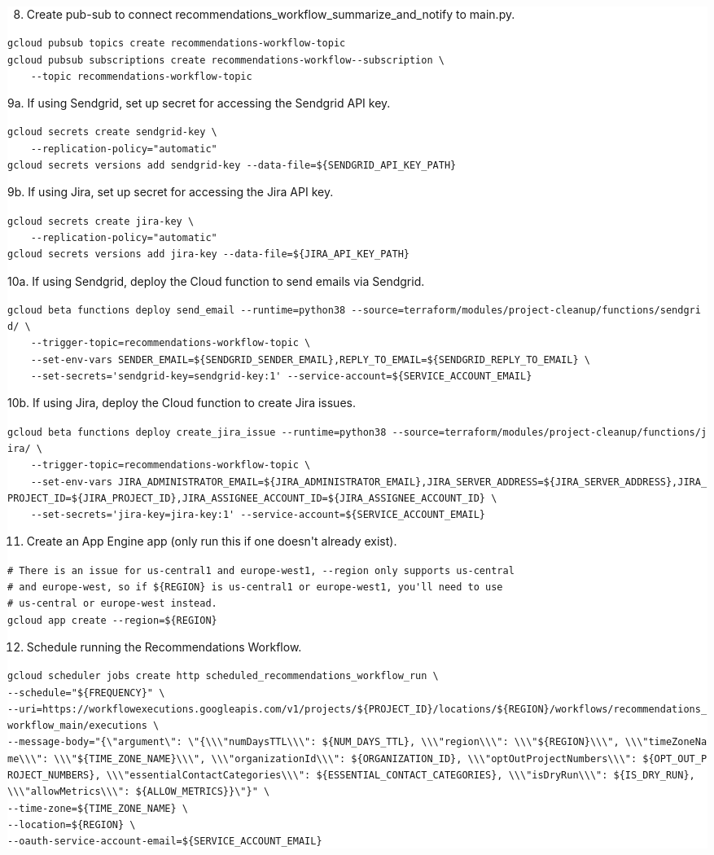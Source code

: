 8.  Create pub-sub to connect recommendations_workflow_summarize_and_notify to
    main.py.
```
gcloud pubsub topics create recommendations-workflow-topic
gcloud pubsub subscriptions create recommendations-workflow--subscription \
    --topic recommendations-workflow-topic
```

9a.  If using Sendgrid, set up secret for accessing the Sendgrid API key. 
```
gcloud secrets create sendgrid-key \
    --replication-policy="automatic"
gcloud secrets versions add sendgrid-key --data-file=${SENDGRID_API_KEY_PATH}
```

9b. If using Jira, set up secret for accessing the Jira API key.
```
gcloud secrets create jira-key \
    --replication-policy="automatic"
gcloud secrets versions add jira-key --data-file=${JIRA_API_KEY_PATH}
```

10a.  If using Sendgrid, deploy the Cloud function to send emails via Sendgrid.
```
gcloud beta functions deploy send_email --runtime=python38 --source=terraform/modules/project-cleanup/functions/sendgrid/ \
    --trigger-topic=recommendations-workflow-topic \
    --set-env-vars SENDER_EMAIL=${SENDGRID_SENDER_EMAIL},REPLY_TO_EMAIL=${SENDGRID_REPLY_TO_EMAIL} \
    --set-secrets='sendgrid-key=sendgrid-key:1' --service-account=${SERVICE_ACCOUNT_EMAIL}
```

10b.  If using Jira, deploy the Cloud function to create Jira issues.
```
gcloud beta functions deploy create_jira_issue --runtime=python38 --source=terraform/modules/project-cleanup/functions/jira/ \
    --trigger-topic=recommendations-workflow-topic \
    --set-env-vars JIRA_ADMINISTRATOR_EMAIL=${JIRA_ADMINISTRATOR_EMAIL},JIRA_SERVER_ADDRESS=${JIRA_SERVER_ADDRESS},JIRA_PROJECT_ID=${JIRA_PROJECT_ID},JIRA_ASSIGNEE_ACCOUNT_ID=${JIRA_ASSIGNEE_ACCOUNT_ID} \
    --set-secrets='jira-key=jira-key:1' --service-account=${SERVICE_ACCOUNT_EMAIL}
```

11.  Create an App Engine app (only run this if one doesn't already exist).
```
# There is an issue for us-central1 and europe-west1, --region only supports us-central
# and europe-west, so if ${REGION} is us-central1 or europe-west1, you'll need to use 
# us-central or europe-west instead.
gcloud app create --region=${REGION}
```

12.  Schedule running the Recommendations Workflow.
```
gcloud scheduler jobs create http scheduled_recommendations_workflow_run \
--schedule="${FREQUENCY}" \
--uri=https://workflowexecutions.googleapis.com/v1/projects/${PROJECT_ID}/locations/${REGION}/workflows/recommendations_workflow_main/executions \
--message-body="{\"argument\": \"{\\\"numDaysTTL\\\": ${NUM_DAYS_TTL}, \\\"region\\\": \\\"${REGION}\\\", \\\"timeZoneName\\\": \\\"${TIME_ZONE_NAME}\\\", \\\"organizationId\\\": ${ORGANIZATION_ID}, \\\"optOutProjectNumbers\\\": ${OPT_OUT_PROJECT_NUMBERS}, \\\"essentialContactCategories\\\": ${ESSENTIAL_CONTACT_CATEGORIES}, \\\"isDryRun\\\": ${IS_DRY_RUN}, \\\"allowMetrics\\\": ${ALLOW_METRICS}}\"}" \
--time-zone=${TIME_ZONE_NAME} \
--location=${REGION} \
--oauth-service-account-email=${SERVICE_ACCOUNT_EMAIL}
```
